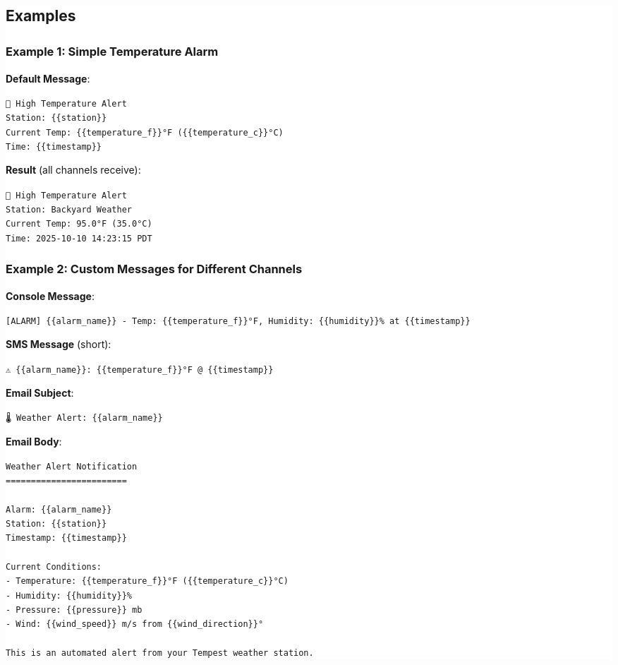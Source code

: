 ## Examples

### Example 1: Simple Temperature Alarm

**Default Message**:
```
🚨 High Temperature Alert
Station: {{station}}
Current Temp: {{temperature_f}}°F ({{temperature_c}}°C)
Time: {{timestamp}}
```

**Result** (all channels receive):
```
🚨 High Temperature Alert
Station: Backyard Weather
Current Temp: 95.0°F (35.0°C)
Time: 2025-10-10 14:23:15 PDT
```

### Example 2: Custom Messages for Different Channels

**Console Message**:
```
[ALARM] {{alarm_name}} - Temp: {{temperature_f}}°F, Humidity: {{humidity}}% at {{timestamp}}
```

**SMS Message** (short):
```
⚠️ {{alarm_name}}: {{temperature_f}}°F @ {{timestamp}}
```

**Email Subject**:
```
🌡️ Weather Alert: {{alarm_name}}
```

**Email Body**:
```
Weather Alert Notification
========================

Alarm: {{alarm_name}}
Station: {{station}}
Timestamp: {{timestamp}}

Current Conditions:
- Temperature: {{temperature_f}}°F ({{temperature_c}}°C)
- Humidity: {{humidity}}%
- Pressure: {{pressure}} mb
- Wind: {{wind_speed}} m/s from {{wind_direction}}°

This is an automated alert from your Tempest weather station.
```

